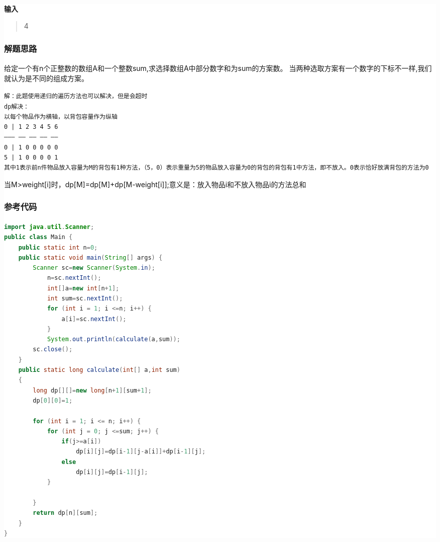 **输入**
>4

### 解题思路

给定一个有n个正整数的数组A和一个整数sum,求选择数组A中部分数字和为sum的方案数。
当两种选取方案有一个数字的下标不一样,我们就认为是不同的组成方案。
```
解：此题使用递归的遍历方法也可以解决，但是会超时
dp解决：
以每个物品作为横轴，以背包容量作为纵轴
0 | 1 2 3 4 5 6
——— —— —— —— ——
0 | 1 0 0 0 0 0
5 | 1 0 0 0 0 1
其中1表示前n件物品放入容量为M的背包有1种方法，（5，0）表示重量为5的物品放入容量为0的背包的背包有1中方法，即不放入。0表示恰好放满背包的方法为0
```
当M>weight[i]时，dp[M]=dp[M]+dp[M-weight[i]];意义是：放入物品i和不放入物品i的方法总和

### 参考代码
```java
import java.util.Scanner;
public class Main {
    public static int n=0; 
    public static void main(String[] args) {
        Scanner sc=new Scanner(System.in);
            n=sc.nextInt();
            int[]a=new int[n+1];
            int sum=sc.nextInt();
            for (int i = 1; i <=n; i++) {
                a[i]=sc.nextInt();
            }
            System.out.println(calculate(a,sum));
        sc.close();
    }
    public static long calculate(int[] a,int sum)
    {
        long dp[][]=new long[n+1][sum+1];
        dp[0][0]=1;

        for (int i = 1; i <= n; i++) {
            for (int j = 0; j <=sum; j++) {
                if(j>=a[i])
                    dp[i][j]=dp[i-1][j-a[i]]+dp[i-1][j];
                else
                    dp[i][j]=dp[i-1][j];
            }

        }
        return dp[n][sum];
    }
}
```
